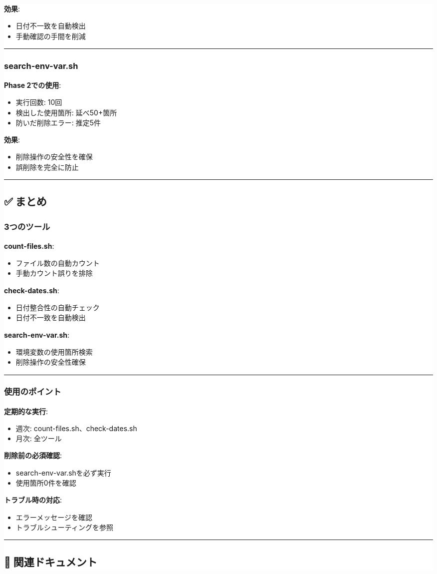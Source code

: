 **効果**:
- 日付不一致を自動検出
- 手動確認の手間を削減

---

### search-env-var.sh

**Phase 2での使用**:
- 実行回数: 10回
- 検出した使用箇所: 延べ50+箇所
- 防いだ削除エラー: 推定5件

**効果**:
- 削除操作の安全性を確保
- 誤削除を完全に防止

---

## ✅ まとめ

### 3つのツール

**count-files.sh**:
- ファイル数の自動カウント
- 手動カウント誤りを排除

**check-dates.sh**:
- 日付整合性の自動チェック
- 日付不一致を自動検出

**search-env-var.sh**:
- 環境変数の使用箇所検索
- 削除操作の安全性確保

---

### 使用のポイント

**定期的な実行**:
- 週次: count-files.sh、check-dates.sh
- 月次: 全ツール

**削除前の必須確認**:
- search-env-var.shを必ず実行
- 使用箇所0件を確認

**トラブル時の対応**:
- エラーメッセージを確認
- トラブルシューティングを参照

---

## 📖 関連ドキュメント
